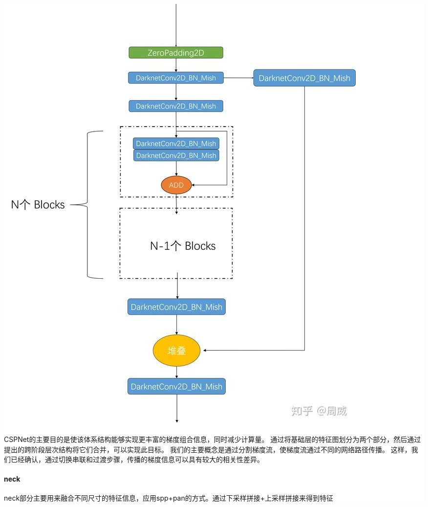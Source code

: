 ![img](./graph/v2-c7d4145838f7ffb009e0fb9bac00f0ed_720w.jpg)

​	CSPNet的主要目的是使该体系结构能够实现更丰富的梯度组合信息，同时减少计算量。 通过将基础层的特征图划分为两个部分，然后通过提出的跨阶段层次结构将它们合并，可以实现此目标。 我们的主要概念是通过分割梯度流，使梯度流通过不同的网络路径传播。 这样，我们已经确认，通过切换串联和过渡步骤，传播的梯度信息可以具有较大的相关性差异。

#### neck

​	neck部分主要用来融合不同尺寸的特征信息，应用spp+pan的方式。通过下采样拼接+上采样拼接来得到特征
